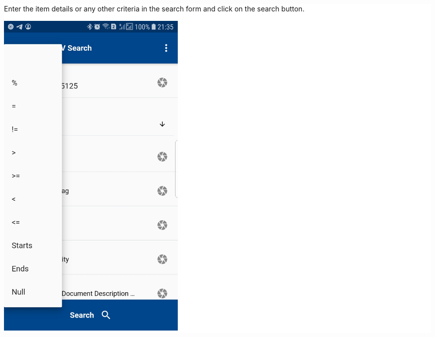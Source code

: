 Enter the item details or any other criteria in the search form and click on the search button.

<img src="/images/ScreenShots/transaction/Screenshot_20201017-213512.jpg" width="350"/>
